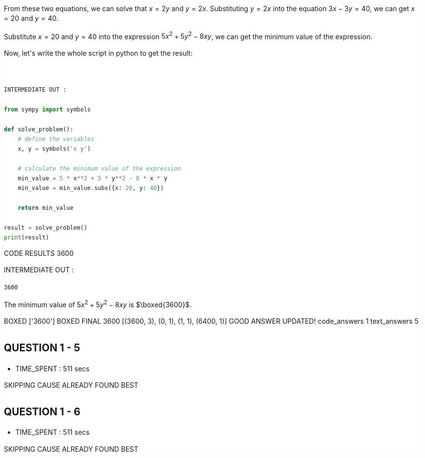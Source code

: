 From these two equations, we can solve that $x = 2y$ and $y = 2x$. Substituting $y = 2x$ into the equation $3x-3y = 40$, we can get $x = 20$ and $y = 40$.

Substitute $x = 20$ and $y = 40$ into the expression $5x^2+5y^2-8xy$, we can get the minimum value of the expression.

Now, let's write the whole script in python to get the result:

```python


INTERMEDIATE OUT :

from sympy import symbols

def solve_problem():
    # define the variables
    x, y = symbols('x y')

    # calculate the minimum value of the expression
    min_value = 5 * x**2 + 5 * y**2 - 8 * x * y
    min_value = min_value.subs({x: 20, y: 40})

    return min_value

result = solve_problem()
print(result)
```

CODE RESULTS 3600

INTERMEDIATE OUT :
```output
3600
```
The minimum value of $5x^2+5y^2-8xy$ is $\boxed{3600}$.

BOXED ['3600']
BOXED FINAL 3600
[(3600, 3), (0, 1), (1, 1), (6400, 1)]
GOOD ANSWER UPDATED!
code_answers 1 text_answers 5



## QUESTION 1 - 5 
- TIME_SPENT : 511 secs

SKIPPING CAUSE ALREADY FOUND BEST



## QUESTION 1 - 6 
- TIME_SPENT : 511 secs

SKIPPING CAUSE ALREADY FOUND BEST
